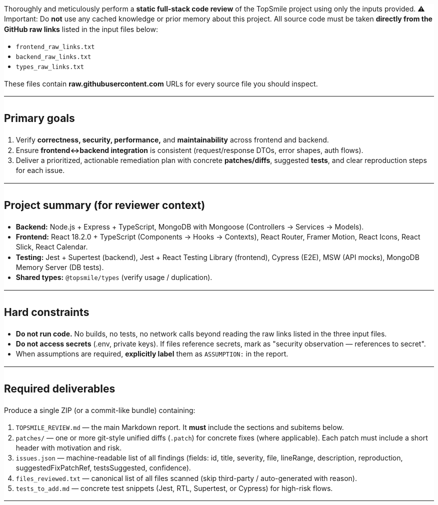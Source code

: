 Thoroughly and meticulously perform a **static full-stack code review** of the TopSmile project using only the inputs provided.
⚠️ Important: Do **not** use any cached knowledge or prior memory about this project. All source code must be taken **directly from the GitHub raw links** listed in the input files below:

- `frontend_raw_links.txt`
- `backend_raw_links.txt`
- `types_raw_links.txt`

These files contain **raw.githubusercontent.com** URLs for every source file you should inspect.

---

## Primary goals
1. Verify **correctness, security, performance,** and **maintainability** across frontend and backend.
2. Ensure **frontend↔backend integration** is consistent (request/response DTOs, error shapes, auth flows).
3. Deliver a prioritized, actionable remediation plan with concrete **patches/diffs**, suggested **tests**, and clear reproduction steps for each issue.

---

## Project summary (for reviewer context)
- **Backend:** Node.js + Express + TypeScript, MongoDB with Mongoose (Controllers → Services → Models).
- **Frontend:** React 18.2.0 + TypeScript (Components → Hooks → Contexts), React Router, Framer Motion, React Icons, React Slick, React Calendar.
- **Testing:** Jest + Supertest (backend), Jest + React Testing Library (frontend), Cypress (E2E), MSW (API mocks), MongoDB Memory Server (DB tests).
- **Shared types:** `@topsmile/types` (verify usage / duplication).

---

## Hard constraints
- **Do not run code.** No builds, no tests, no network calls beyond reading the raw links listed in the three input files.
- **Do not access secrets** (.env, private keys). If files reference secrets, mark as "security observation — references to secret".
- When assumptions are required, **explicitly label** them as `ASSUMPTION:` in the report.

---

## Required deliverables
Produce a single ZIP (or a commit-like bundle) containing:

1. `TOPSMILE_REVIEW.md` — the main Markdown report. It **must** include the sections and subitems below.
2. `patches/` — one or more git-style unified diffs (`.patch`) for concrete fixes (where applicable). Each patch must include a short header with motivation and risk.
3. `issues.json` — machine-readable list of all findings (fields: id, title, severity, file, lineRange, description, reproduction, suggestedFixPatchRef, testsSuggested, confidence).
4. `files_reviewed.txt` — canonical list of all files scanned (skip third-party / auto-generated with reason).
5. `tests_to_add.md` — concrete test snippets (Jest, RTL, Supertest, or Cypress) for high-risk flows.

---